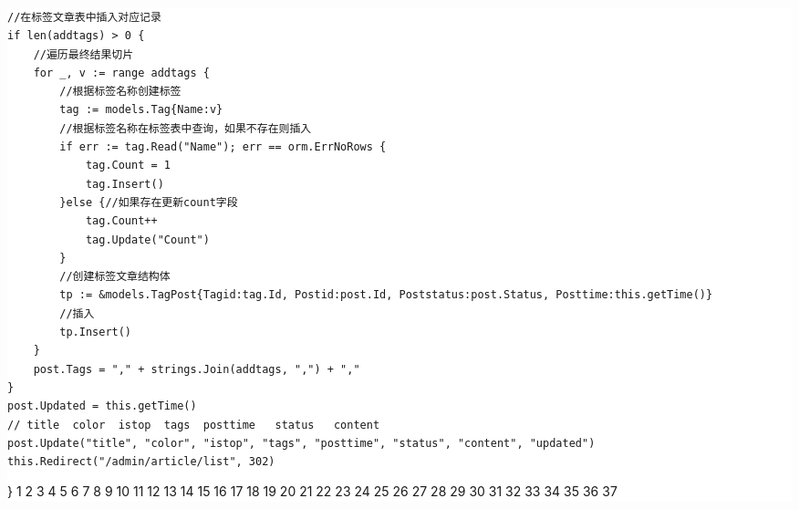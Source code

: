 	//在标签文章表中插入对应记录
	if len(addtags) > 0 {
		//遍历最终结果切片
		for _, v := range addtags {
			//根据标签名称创建标签
			tag := models.Tag{Name:v}
			//根据标签名称在标签表中查询，如果不存在则插入
			if err := tag.Read("Name"); err == orm.ErrNoRows {
				tag.Count = 1
				tag.Insert()
			}else {//如果存在更新count字段
				tag.Count++
				tag.Update("Count")
			}
			//创建标签文章结构体
			tp := &models.TagPost{Tagid:tag.Id, Postid:post.Id, Poststatus:post.Status, Posttime:this.getTime()}
			//插入
			tp.Insert()
		}
		post.Tags = "," + strings.Join(addtags, ",") + ","
	}
	post.Updated = this.getTime()
	// title  color  istop  tags  posttime   status   content
	post.Update("title", "color", "istop", "tags", "posttime", "status", "content", "updated")
	this.Redirect("/admin/article/list", 302)
}
1
2
3
4
5
6
7
8
9
10
11
12
13
14
15
16
17
18
19
20
21
22
23
24
25
26
27
28
29
30
31
32
33
34
35
36
37